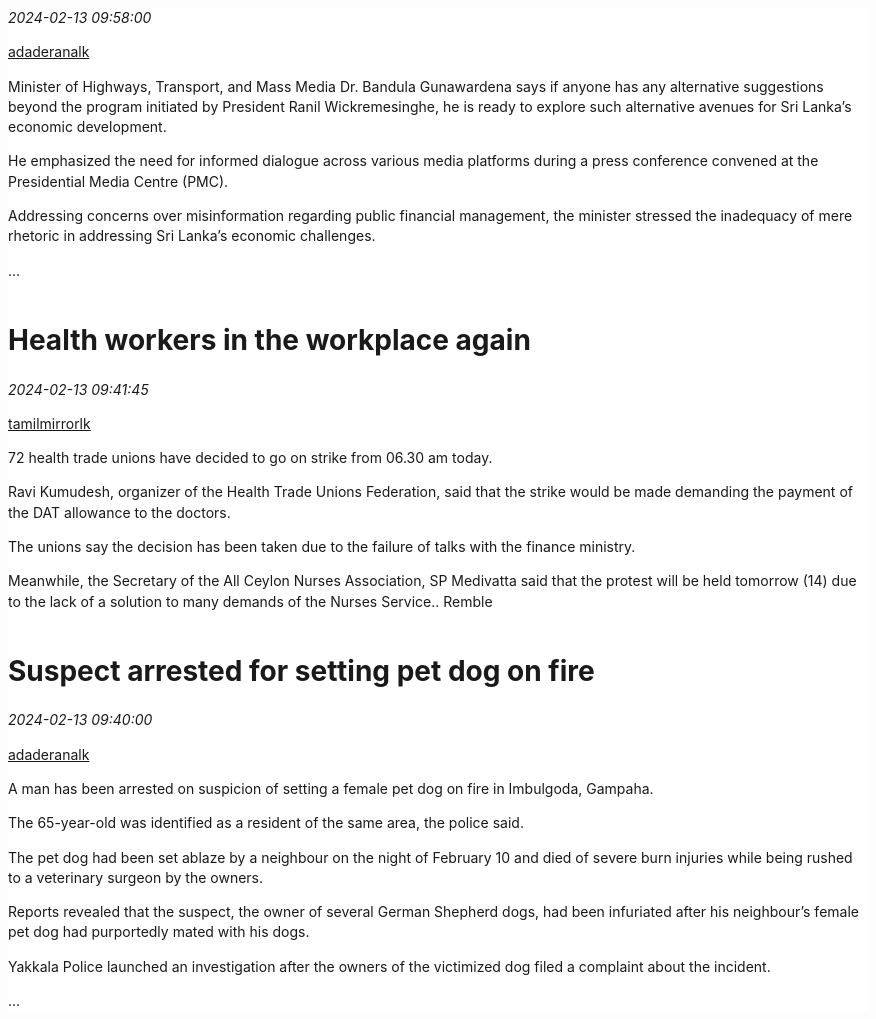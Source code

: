 *2024-02-13 09:58:00*

[adaderanalk](https://www.adaderana.lk/news/97215/presidents-economic-strategy-is-the-only-way-forward-bandula)

Minister of Highways, Transport, and Mass Media Dr. Bandula Gunawardena says if anyone has any alternative suggestions beyond the program initiated by President Ranil Wickremesinghe, he is ready to explore such alternative avenues for Sri Lanka’s economic development.

He emphasized the need for informed dialogue across various media platforms during a press conference convened at the Presidential Media Centre (PMC).

Addressing concerns over misinformation regarding public financial management, the minister stressed the inadequacy of mere rhetoric in addressing Sri Lanka’s economic challenges.

...



# Health workers in the workplace again

*2024-02-13 09:41:45*

[tamilmirrorlk](https://www.tamilmirror.lk/செய்திகள்/மீண்டும்-பணிப்புறக்கணிப்பில்-சுகாதார-ஊழியர்கள்/175-333116)

72 health trade unions have decided to go on strike from 06.30 am today.

Ravi Kumudesh, organizer of the Health Trade Unions Federation, said that the strike would be made demanding the payment of the DAT allowance to the doctors.

The unions say the decision has been taken due to the failure of talks with the finance ministry.

Meanwhile, the Secretary of the All Ceylon Nurses Association, SP Medivatta said that the protest will be held tomorrow (14) due to the lack of a solution to many demands of the Nurses Service.. Remble



# Suspect arrested for setting pet dog on fire

*2024-02-13 09:40:00*

[adaderanalk](https://www.adaderana.lk/news/97214/suspect-arrested-for-setting-pet-dog-on-fire)

A man has been arrested on suspicion of setting a female pet dog on fire in Imbulgoda, Gampaha.

The 65-year-old was identified as a resident of the same area, the police said.

The pet dog had been set ablaze by a neighbour on the night of February 10 and died of severe burn injuries while being rushed to a veterinary surgeon by the owners.

Reports revealed that the suspect, the owner of several German Shepherd dogs, had been infuriated after his neighbour’s female pet dog had purportedly mated with his dogs.

Yakkala Police launched an investigation after the owners of the victimized dog filed a complaint about the incident.

...
